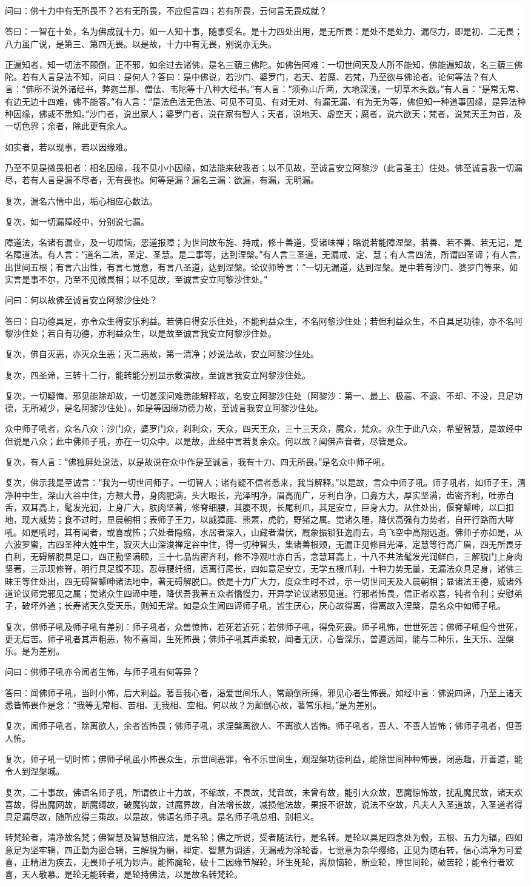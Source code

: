 问曰：佛十力中有无所畏不？若有无所畏，不应但言四；若有所畏，云何言无畏成就？

答曰：一智在十处，名为佛成就十力，如一人知十事，随事受名。是十力四处出用，是无所畏：是处不是处力、漏尽力，即是初、二无畏；八力虽广说，是第三、第四无畏。以是故，十力中有无畏，别说亦无失。

正遍知者，知一切法不颠倒，正不邪，如余过去诸佛，是名三藐三佛陀。如佛告阿难：一切世间天及人所不能知，佛能遍知故，名三藐三佛陀。若有人言是法不知，问曰：是何人？答曰：是中佛说，若沙门、婆罗门，若天、若魔、若梵，乃至欲与佛论者。论何等法？有人言：“佛所不说外诸经书，弊迦兰那、僧佉、韦陀等十八种大经书。”有人言：“须弥山斤两，大地深浅，一切草木头数。”有人言：“是常无常、有边无边十四难，佛不能答。”有人言：“是法色法无色法、可见不可见、有对无对、有漏无漏、有为无为等，佛但知一种道事因缘，是异法种种因缘，佛或不悉知。”沙门者，说出家人；婆罗门者，说在家有智人；天者，说地天、虚空天；魔者，说六欲天；梵者，说梵天王为首，及一切色界；余者，除此更有余人。

如实者，若以现事，若以因缘难。

乃至不见是微畏相者：相名因缘，我不见小小因缘，如法能来破我者；以不见故，至诚言安立阿黎沙（此言圣主）住处。佛至诚言我一切漏尽，若有人言是漏不尽者，无有畏也。何等是漏？漏名三漏：欲漏，有漏，无明漏。

复次，漏名六情中出，垢心相应心数法。

复次，如一切漏障经中，分别说七漏。

障道法，名诸有漏业，及一切烦恼，恶道报障；为世间故布施、持戒，修十善道，受诸味禅；略说若能障涅槃，若善、若不善、若无记，是名障道法。有人言：“道名二法，圣定、圣慧。是二事等，达到涅槃。”有人言三圣道，无漏戒、定、慧；有人言四法，所谓四圣谛；有人言，出世间五根；有言六出性，有言七觉意，有言八圣道，达到涅槃。论议师等言：“一切无漏道，达到涅槃。是中若有沙门、婆罗门等来，如实言是事不尔，乃至不见微畏相；以不见故，至诚言安立阿黎沙住处。”

问曰：何以故佛至诚言安立阿黎沙住处？

答曰：自功德具足，亦令众生得安乐利益。若佛自得安乐住处，不能利益众生，不名阿黎沙住处；若但利益众生，不自具足功德，亦不名阿黎沙住处；若自有功德，亦利益众生，以是故至诚言我安立阿黎沙住处。

复次，佛自灭恶，亦灭众生恶；灭二恶故，第一清净；妙说法故，安立阿黎沙住处。

复次，四圣谛，三转十二行，能转能分别显示敷演故，至诚言我安立阿黎沙住处。

复次，一切疑悔、邪见能除却故，一切甚深问难悉能解释故，名安立阿黎沙住处（阿黎沙：第一、最上、极高、不退、不却、不没，具足功德，无所减少，是名阿黎沙住处）。如是等因缘功德力故，至诚言我安立阿黎沙住处。

众中师子吼者，众名八众：沙门众，婆罗门众，刹利众，天众，四天王众，三十三天众，魔众，梵众。众生于此八众，希望智慧，是故经中但说是八众；此中佛师子吼，亦在一切众中。以是故，此经中言若复余众。何以故？闻佛声音者，尽皆是众。

复次，有人言：“佛独屏处说法，以是故说在众中作是至诚言，我有十力、四无所畏。”是名众中师子吼。

复次，佛示我是至诚言：“我为一切世间师子，一切智人；诸有疑不信者悉来，我当解释。”以是故，言众中师子吼。师子吼者，如师子王，清净种中生，深山大谷中住，方颊大骨，身肉肥满，头大眼长，光泽明净，眉高而广，牙利白净，口鼻方大，厚实坚满，齿密齐利，吐赤白舌，双耳高上，髦发光润，上身广大，肤肉坚著，修脊细腰，其腹不现，长尾利爪，其足安立，巨身大力。从住处出，偃脊颦呻，以口扣地，现大威势；食不过时，显晨朝相；表师子王力，以威獐鹿、熊罴，虎豹，野猪之属。觉诸久睡，降伏高强有力势者，自开行路而大哮吼。如是吼时，其有闻者，或喜或怖；穴处者隐缩，水居者深入，山藏者潜伏，厩象振锁狂逸而去，鸟飞空中高翔远逝。佛师子亦如是，从六波罗蜜，古四圣种大姓中生，寂灭大山深浚禅定谷中住，得一切种智头，集诸善根颊，无漏正见修目光泽，定慧等行高广眉，四无所畏牙白利，无碍解脱具足口，四正勤坚满颐，三十七品齿密齐利，修不净观吐赤白舌，念慧耳高上，十八不共法髦发光润鲜白，三解脱门上身肉坚著，三示现修脊，明行具足腹不现，忍辱腰纤细，远离行尾长，四如意足安立，无学五根爪利，十种力势无量，无漏法众具足身，诸佛三昧王等住处出，四无碍智颦呻诸法地中，著无碍解脱口。依是十力广大力，度众生时不过，示一切世间天及人晨朝相；显诸法王德，威诸外道论议师党邪见之属；觉诸众生四谛中睡，降伏吾我著五众者憍慢力，开异学论议诸邪见道。行邪者怖畏，信正者欢喜，钝者令利；安慰弟子，破坏外道；长寿诸天久受天乐，则知无常。如是众生闻四谛师子吼，皆生厌心，厌心故得离，得离故入涅槃，是名众中如师子吼。

复次，佛师子吼及师子吼有差别：师子吼者，众兽惊怖，若死若近死；若佛师子吼，得免死畏。师子吼怖，世世死苦；佛师子吼但今世死，更无后苦。师子吼者其声粗恶，物不喜闻，生死怖畏；佛师子吼其声柔软，闻者无厌，心皆深乐，普遍远闻，能与二种乐，生天乐、涅槃乐。是为差别。

问曰：佛师子吼亦令闻者生怖，与师子吼有何等异？

答曰：闻佛师子吼，当时小怖，后大利益。著吾我心者，渴爱世间乐人，常颠倒所缚，邪见心者生怖畏。如经中言：佛说四谛，乃至上诸天悉皆怖畏作是念：“我等无常相、苦相、无我相、空相。何以故？为颠倒心故，著常乐相。”是为差别。

复次，闻师子吼者，除离欲人，余者皆怖畏；佛师子吼，求涅槃离欲人、不离欲人皆怖。师子吼者，善人、不善人皆怖；佛师子吼者，但善人怖。

复次，师子吼一切时怖；佛师子吼虽小怖畏众生，示世间恶罪，令不乐世间生，观涅槃功德利益，能除世间种种怖畏，闭恶趣，开善道，能令人到涅槃城。

复次，二十事故，佛语名师子吼，所谓依止十力故，不缩故，不畏故，梵音故，未曾有故，能引大众故，恶魔惊怖故，扰乱魔民故，诸天欢喜故，得出魔网故，断魔缚故，破魔钩故，过魔界故，自法增长故，减损他法故，果报不诳故，说法不空故，凡夫人入圣道故，入圣道者得具足漏尽故，随所应得三乘故。以是故，佛语名师子吼。是名师子吼总相、别相义。

转梵轮者，清净故名梵；佛智慧及智慧相应法，是名轮；佛之所说，受者随法行，是名转。是轮以具足四念处为毂，五根、五力为辐，四如意足为坚牢辋，四正勤为密合辋，三解脱为榍，禅定、智慧为调适，无漏戒为涂轮香，七觉意为杂华缨络，正见为随右转，信心清净为可爱喜，正精进为疾去，无畏师子吼为妙声。能怖魔轮，破十二因缘节解轮，坏生死轮，离烦恼轮，断业轮，障世间轮，破苦轮；能令行者欢喜，天人敬慕。是轮无能转者，是轮持佛法，以是故名转梵轮。
